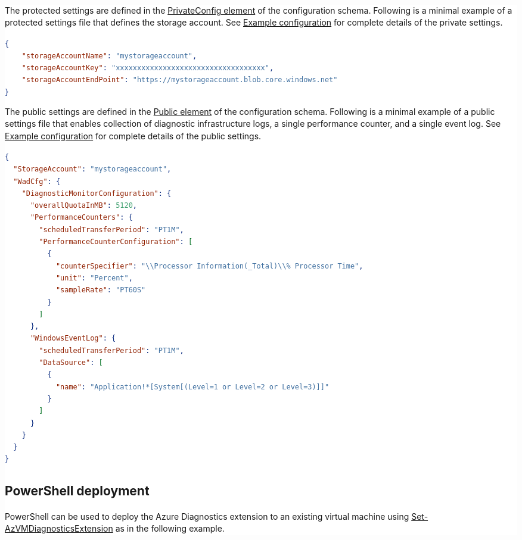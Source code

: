 The protected settings are defined in the [PrivateConfig element](diagnostics-extension-schema-windows.md#privateconfig-element) of the configuration schema. Following is a minimal example of a protected settings file that defines the storage account. See [Example configuration](diagnostics-extension-schema-windows.md#privateconfig-element) for complete details of the private settings.

```JSON
{
    "storageAccountName": "mystorageaccount",
    "storageAccountKey": "xxxxxxxxxxxxxxxxxxxxxxxxxxxxxxxxxxx",
    "storageAccountEndPoint": "https://mystorageaccount.blob.core.windows.net"
}
```

The public settings are defined in the [Public element](diagnostics-extension-schema-windows.md#publicconfig-element) of the configuration schema. Following is a minimal example of a public settings file that enables collection of diagnostic infrastructure logs,  a single performance counter, and a single event log. See [Example configuration](diagnostics-extension-schema-windows.md#publicconfig-element) for complete details of the public settings.

```JSON
{
  "StorageAccount": "mystorageaccount",
  "WadCfg": {
    "DiagnosticMonitorConfiguration": {
      "overallQuotaInMB": 5120,
      "PerformanceCounters": {
        "scheduledTransferPeriod": "PT1M",
        "PerformanceCounterConfiguration": [
          {
            "counterSpecifier": "\\Processor Information(_Total)\\% Processor Time",
            "unit": "Percent",
            "sampleRate": "PT60S"
          }
        ]
      },
      "WindowsEventLog": {
        "scheduledTransferPeriod": "PT1M",
        "DataSource": [
          {
            "name": "Application!*[System[(Level=1 or Level=2 or Level=3)]]"
          }
        ]
      }
    }
  }
}
```



## PowerShell deployment
PowerShell can be used to deploy the Azure Diagnostics extension to an existing virtual machine using [Set-AzVMDiagnosticsExtension](/powershell/module/servicemanagement/azure.service/set-azurevmdiagnosticsextension) as in the following example. 
